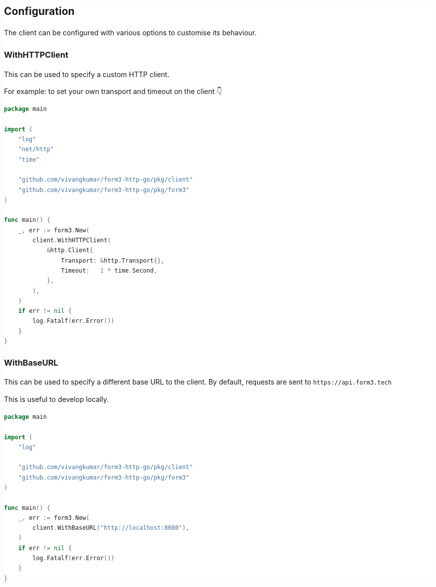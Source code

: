 ## Configuration

The client can be configured with various options to customise its behaviour.

### WithHTTPClient

This can be used to specify a custom HTTP client.

For example: to set your own transport and timeout on the client 👇

```go
package main

import (
	"log"
	"net/http"
	"time"

	"github.com/vivangkumar/form3-http-go/pkg/client"
	"github.com/vivangkumar/form3-http-go/pkg/form3"
)

func main() {
	_, err := form3.New(
		client.WithHTTPClient(
			&http.Client{
				Transport: &http.Transport{},
				Timeout:   1 * time.Second,
			},
		),
	)
	if err != nil {
		log.Fatalf(err.Error())
	}
}
```

### WithBaseURL

This can be used to specify a different base URL to the client.
By default, requests are sent to `https://api.form3.tech`

This is useful to develop locally.

```go
package main

import (
	"log"

	"github.com/vivangkumar/form3-http-go/pkg/client"
	"github.com/vivangkumar/form3-http-go/pkg/form3"
)

func main() {
	_, err := form3.New(
		client.WithBaseURL("http://localhost:8080"),
	)
	if err != nil {
		log.Fatalf(err.Error())
	}
}
```
